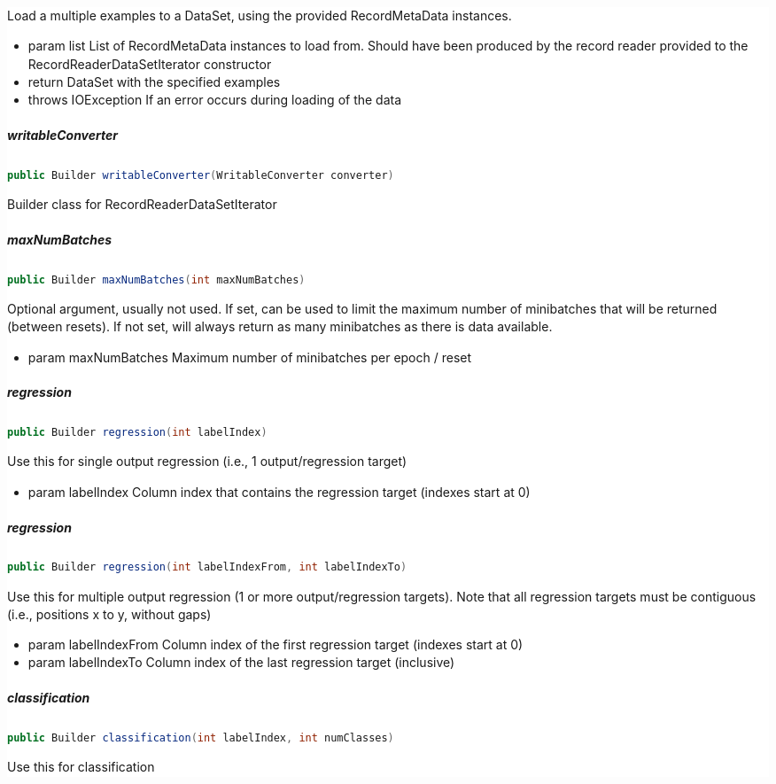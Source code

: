 
Load a multiple examples to a DataSet, using the provided RecordMetaData instances.

- param list List of RecordMetaData instances to load from. Should have been produced by the record reader provided
to the RecordReaderDataSetIterator constructor
- return DataSet with the specified examples
- throws IOException If an error occurs during loading of the data

##### writableConverter 
```java
public Builder writableConverter(WritableConverter converter)
```


Builder class for RecordReaderDataSetIterator

##### maxNumBatches 
```java
public Builder maxNumBatches(int maxNumBatches)
```


Optional argument, usually not used. If set, can be used to limit the maximum number of minibatches that
will be returned (between resets). If not set, will always return as many minibatches as there is data
available.

- param maxNumBatches Maximum number of minibatches per epoch / reset

##### regression 
```java
public Builder regression(int labelIndex)
```


Use this for single output regression (i.e., 1 output/regression target)

- param labelIndex Column index that contains the regression target (indexes start at 0)

##### regression 
```java
public Builder regression(int labelIndexFrom, int labelIndexTo)
```


Use this for multiple output regression (1 or more output/regression targets). Note that all regression
targets must be contiguous (i.e., positions x to y, without gaps)

- param labelIndexFrom Column index of the first regression target (indexes start at 0)
- param labelIndexTo   Column index of the last regression target (inclusive)

##### classification 
```java
public Builder classification(int labelIndex, int numClasses)
```


Use this for classification
